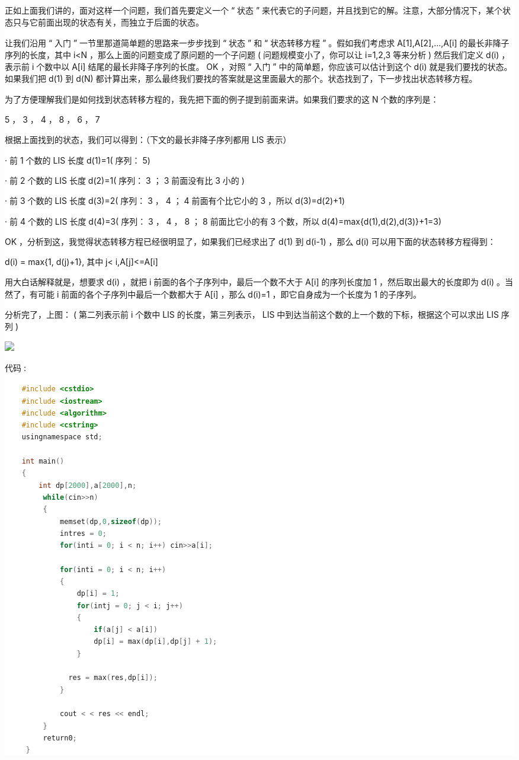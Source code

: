 正如上面我们讲的，面对这样一个问题，我们首先要定义一个 “ 状态 ” 来代表它的子问题，并且找到它的解。注意，大部分情况下，某个状态只与它前面出现的状态有关，而独立于后面的状态。

让我们沿用 “ 入门 ” 一节里那道简单题的思路来一步步找到 “ 状态 ” 和 “ 状态转移方程 ” 。假如我们考虑求 A[1],A[2],…,A[i] 的最长非降子序列的长度，其中 i<N ，那么上面的问题变成了原问题的一个子问题 ( 问题规模变小了，你可以让 i=1,2,3 等来分析 ) 然后我们定义 d(i) ，表示前 i 个数中以 A[i] 结尾的最长非降子序列的长度。 OK ，对照 “ 入门 ” 中的简单题，你应该可以估计到这个 d(i) 就是我们要找的状态。如果我们把 d(1) 到 d(N) 都计算出来，那么最终我们要找的答案就是这里面最大的那个。状态找到了，下一步找出状态转移方程。

为了方便理解我们是如何找到状态转移方程的，我先把下面的例子提到前面来讲。如果我们要求的这 N 个数的序列是：

5 ， 3 ， 4 ， 8 ， 6 ， 7

根据上面找到的状态，我们可以得到：（下文的最长非降子序列都用 LIS 表示）

· 前 1 个数的 LIS 长度 d(1)=1( 序列： 5)

· 前 2 个数的 LIS 长度 d(2)=1( 序列： 3 ； 3 前面没有比 3 小的 )

· 前 3 个数的 LIS 长度 d(3)=2( 序列： 3 ， 4 ； 4 前面有个比它小的 3 ，所以 d(3)=d(2)+1)

· 前 4 个数的 LIS 长度 d(4)=3( 序列： 3 ， 4 ， 8 ； 8 前面比它小的有 3 个数，所以 d(4)=max{d(1),d(2),d(3)}+1=3)

OK ，分析到这，我觉得状态转移方程已经很明显了，如果我们已经求出了 d(1) 到 d(i-1) ，那么 d(i) 可以用下面的状态转移方程得到：

d(i) = max{1, d(j)+1}, 其中 j< i,A[j]<=A[i]

用大白话解释就是，想要求 d(i) ，就把 i 前面的各个子序列中，最后一个数不大于 A[i] 的序列长度加 1 ，然后取出最大的长度即为 d(i) 。当然了，有可能 i 前面的各个子序列中最后一个数都大于 A[i] ，那么 d(i)=1 ，即它自身成为一个长度为 1 的子序列。

分析完了，上图： ( 第二列表示前 i 个数中 LIS 的长度，第三列表示， LIS 中到达当前这个数的上一个数的下标，根据这个可以求出 LIS 序列 )

![][21]

代码 :
```c++
    #include <cstdio>  
    #include <iostream>  
    #include <algorithm>  
    #include <cstring>  
    usingnamespace std;  
       
    int main()  
    {  
        int dp[2000],a[2000],n;  
         while(cin>>n)  
         {  
             memset(dp,0,sizeof(dp));  
             intres = 0;  
             for(inti = 0; i < n; i++) cin>>a[i];  
        
             for(inti = 0; i < n; i++)  
             {  
                 dp[i] = 1;  
                 for(intj = 0; j < i; j++)  
                 {  
                     if(a[j] < a[i])  
                     dp[i] = max(dp[i],dp[j] + 1);  
                 }  
        
               res = max(res,dp[i]);  
             }  
        
             cout < < res << endl;  
         }  
         return0;  
     }
```
  

[0]: http://blog.csdn.net/u013445530/article/details/45645307
[5]: #
[6]: #t0
[7]: #t1
[8]: #t2
[9]: #t3
[10]: #t4
[11]: #t5
[12]: http://baike.baidu.com/view/24356.htm
[13]: http://baike.baidu.com/view/2398.htm
[14]: http://lib.csdn.net/base/datastructure
[15]: ../img/20150511163616485.png
[16]: ../img/20150511163726436.png
[17]: ../img/20150511163551210.png
[18]: ../img/20150511163803782.png
[19]: ../img/20150511163630398.png
[20]: ../img/20150511163705966.png
[21]: ../img/20150511163749334.png